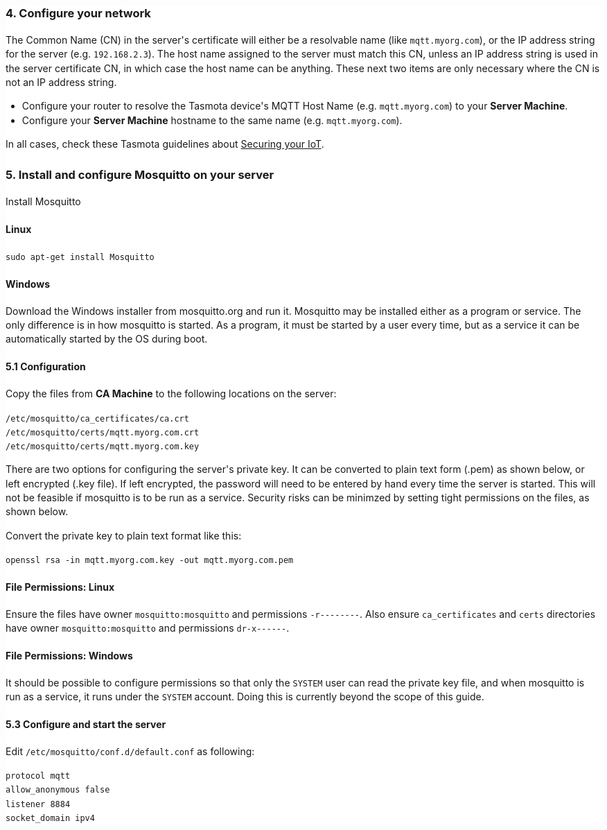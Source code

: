 ### 4. Configure your network

The Common Name (CN) in the server's certificate will either be a resolvable name (like `mqtt.myorg.com`), or the IP address 
string for the server (e.g. `192.168.2.3`). The host name assigned to the server must match this CN, unless an IP address string is used in the server certificate CN, in which case the host name can be anything. These next two items are only necessary where the CN is not an IP address string.

- Configure your router to resolve the Tasmota device's MQTT Host Name (e.g. `mqtt.myorg.com`) to your **Server Machine**.
- Configure your **Server Machine** hostname to the same name (e.g. `mqtt.myorg.com`).

In all cases, check these Tasmota guidelines about [Securing your IoT](Securing-your-IoT-from-hacking).

### 5. Install and configure Mosquitto on your server
Install Mosquitto

#### Linux

```
sudo apt-get install Mosquitto
```

#### Windows

Download the Windows installer from mosquitto.org and run it. Mosquitto may be installed either as a program or service. The only difference is in how mosquitto is started. As a program, it must be started by a user every time, but as a service it can be automatically started by the OS during boot.

#### 5.1 Configuration

Copy the files from **CA Machine** to the following locations on the server:
```
/etc/mosquitto/ca_certificates/ca.crt
/etc/mosquitto/certs/mqtt.myorg.com.crt
/etc/mosquitto/certs/mqtt.myorg.com.key
```
There are two options for configuring the server's private key. It can be converted to plain text form (.pem) as shown below, or left encrypted (.key file). If left encrypted, the password will need to be entered by hand every time the server is started. This will not be feasible if mosquitto is to be run as a service. Security risks can be minimzed by setting tight permissions on the files, as shown below.

Convert the private key to plain text format like this:

```openssl rsa -in mqtt.myorg.com.key -out mqtt.myorg.com.pem```

#### File Permissions: Linux

Ensure the files have owner `mosquitto:mosquitto` and permissions `-r--------`. Also ensure `ca_certificates` and `certs` directories have owner `mosquitto:mosquitto` and permissions `dr-x------`.

#### File Permissions: Windows

It should be possible to configure permissions so that only the `SYSTEM` user can read the private key file, and when mosquitto is run as a service, it runs under the `SYSTEM` account. Doing this is currently beyond the scope of this guide.

#### 5.3 Configure and start the server

Edit `/etc/mosquitto/conf.d/default.conf` as following:
```
protocol mqtt
allow_anonymous false
listener 8884
socket_domain ipv4